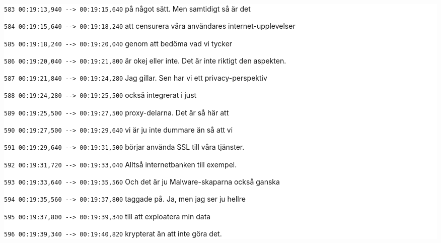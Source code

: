 

`583 00:19:13,940 --> 00:19:15,640`
på något sätt. Men samtidigt så är det



`584 00:19:15,640 --> 00:19:18,240`
att censurera våra användares internet-upplevelser



`585 00:19:18,240 --> 00:19:20,040`
genom att bedöma vad vi tycker



`586 00:19:20,040 --> 00:19:21,800`
är okej eller inte. Det är inte riktigt den aspekten.



`587 00:19:21,840 --> 00:19:24,280`
Jag gillar. Sen har vi ett privacy-perspektiv



`588 00:19:24,280 --> 00:19:25,500`
också integrerat i just



`589 00:19:25,500 --> 00:19:27,500`
proxy-delarna. Det är så här att



`590 00:19:27,500 --> 00:19:29,640`
vi är ju inte dummare än så att vi



`591 00:19:29,640 --> 00:19:31,500`
börjar använda SSL till våra tjänster.



`592 00:19:31,720 --> 00:19:33,040`
Alltså internetbanken till exempel.



`593 00:19:33,640 --> 00:19:35,560`
Och det är ju Malware-skaparna också ganska



`594 00:19:35,560 --> 00:19:37,800`
taggade på. Ja, men jag ser ju hellre



`595 00:19:37,800 --> 00:19:39,340`
till att exploatera min data



`596 00:19:39,340 --> 00:19:40,820`
krypterat än att inte göra det.
